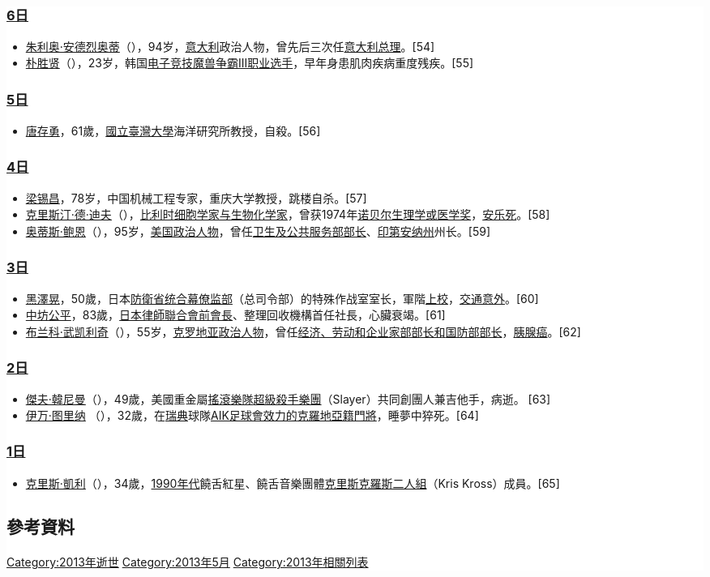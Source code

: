 ### [6日](../Page/5月6日.md "wikilink")

  - [朱利奥·安德烈奥蒂](../Page/朱利奥·安德烈奥蒂.md "wikilink")（），94岁，[意大利](../Page/意大利.md "wikilink")政治人物，曾先后三次任[意大利总理](https://zh.wikipedia.org/wiki/意大利总理 "wikilink")。\[54\]
  - [朴胜贤](../Page/朴胜贤.md "wikilink")（），23岁，韩国[电子竞技](../Page/电子竞技.md "wikilink")[魔兽争霸III职业选手](https://zh.wikipedia.org/wiki/魔兽争霸III "wikilink")，早年身患肌肉疾病重度残疾。\[55\]

### [5日](../Page/5月5日.md "wikilink")

  - [唐存勇](../Page/唐存勇.md "wikilink")，61歲，[國立臺灣大學](../Page/國立臺灣大學.md "wikilink")海洋研究所教授，自殺。\[56\]

### [4日](../Page/5月4日.md "wikilink")

  - [梁锡昌](../Page/梁锡昌.md "wikilink")，78岁，中国机械工程专家，重庆大学教授，跳楼自杀。\[57\]
  - [克里斯汀·德·迪夫](../Page/克里斯汀·德·迪夫.md "wikilink")（），[比利时](../Page/比利时.md "wikilink")[细胞学家与](../Page/细胞生物学.md "wikilink")[生物化学家](https://zh.wikipedia.org/wiki/生物化学家 "wikilink")，曾获1974年[诺贝尔生理学或医学奖](../Page/诺贝尔生理学或医学奖.md "wikilink")，[安乐死](../Page/安乐死.md "wikilink")。\[58\]
  - [奥蒂斯·鲍恩](../Page/奥蒂斯·鲍恩.md "wikilink")（），95岁，[美国](../Page/美国.md "wikilink")[政治人物](../Page/政治人物.md "wikilink")，曾任[卫生及公共服务部部长](../Page/美国卫生及公共服务部.md "wikilink")、[印第安纳州](../Page/印第安纳州.md "wikilink")州长。\[59\]

### [3日](../Page/5月3日.md "wikilink")

  - [黑澤晃](https://zh.wikipedia.org/wiki/黑澤晃 "wikilink")，50歲，日本[防衛省](../Page/防衛省.md "wikilink")[统合幕僚监部](../Page/统合幕僚监部.md "wikilink")（总司令部）的特殊作战室室长，軍階[上校](../Page/上校.md "wikilink")，[交通意外](https://zh.wikipedia.org/wiki/交通意外 "wikilink")。\[60\]
  - [中坊公平](https://zh.wikipedia.org/wiki/中坊公平 "wikilink")，83歲，[日本律師聯合會前會長](https://zh.wikipedia.org/wiki/日本律師聯合會 "wikilink")、整理回收機構首任社長，心臟衰竭。\[61\]
  - [布兰科·武凯利奇](../Page/布兰科·武凯利奇.md "wikilink")（），55岁，[克罗地亚](../Page/克罗地亚.md "wikilink")[政治人物](../Page/政治人物.md "wikilink")，曾任[经济、劳动和企业家部部长和](https://zh.wikipedia.org/wiki/克罗地亚经济、劳动和企业家部 "wikilink")[国防部部长](https://zh.wikipedia.org/wiki/克罗地亚国防部 "wikilink")，[胰腺癌](../Page/胰腺癌.md "wikilink")。\[62\]

### [2日](../Page/5月2日.md "wikilink")

  - [傑夫·韓尼曼](https://zh.wikipedia.org/wiki/傑夫·韓尼曼 "wikilink")（），49歲，美國重金屬[搖滾樂隊](https://zh.wikipedia.org/wiki/搖滾樂 "wikilink")[超級殺手樂團](https://zh.wikipedia.org/wiki/超級殺手樂團 "wikilink")（Slayer）共同創團人兼吉他手，病逝。 \[63\]
  - [伊万·图里纳](../Page/伊万·图里纳.md "wikilink") （），32歲，在[瑞典](../Page/瑞典.md "wikilink")球隊[AIK足球會效力的](https://zh.wikipedia.org/wiki/AIK足球會 "wikilink")[克羅地亞籍門將](https://zh.wikipedia.org/wiki/克羅地亞 "wikilink")，睡夢中猝死。\[64\]

### [1日](../Page/5月1日.md "wikilink")

  - [克里斯·凱利](https://zh.wikipedia.org/wiki/克里斯·凱利 "wikilink")（），34歲，[1990年代](../Page/1990年代.md "wikilink")饒舌紅星、饒舌音樂團體[克里斯克羅斯二人組](https://zh.wikipedia.org/wiki/克里斯克羅斯二人組 "wikilink")（Kris Kross）成員。\[65\]

## 參考資料

[Category:2013年逝世](https://zh.wikipedia.org/wiki/Category:2013年逝世 "wikilink") [Category:2013年5月](https://zh.wikipedia.org/wiki/Category:2013年5月 "wikilink") [Category:2013年相關列表](https://zh.wikipedia.org/wiki/Category:2013年相關列表 "wikilink")
